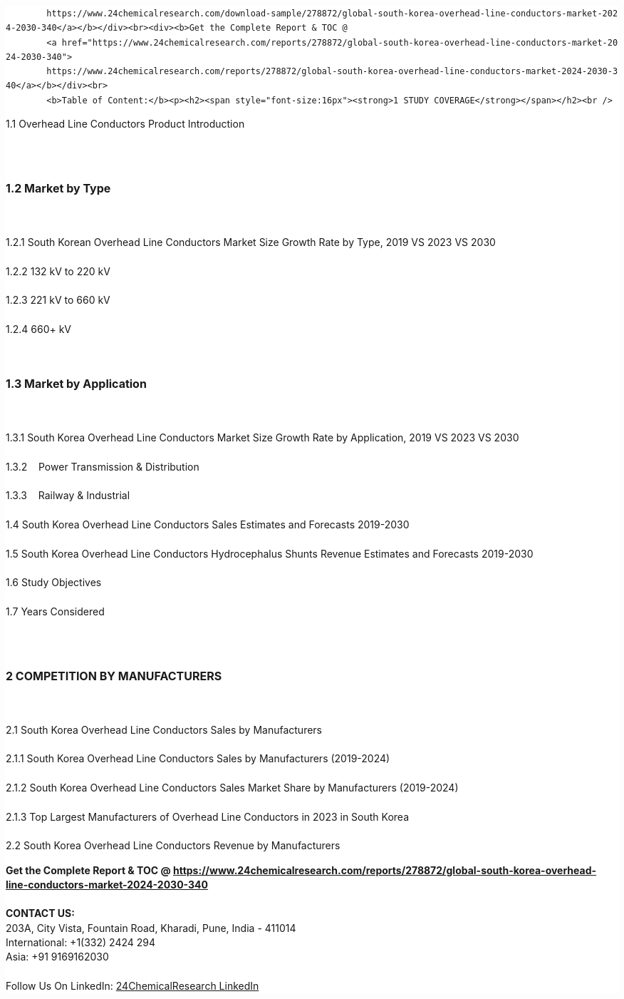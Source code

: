             https://www.24chemicalresearch.com/download-sample/278872/global-south-korea-overhead-line-conductors-market-2024-2030-340</a></b></div><br><div><b>Get the Complete Report & TOC @ 
            <a href="https://www.24chemicalresearch.com/reports/278872/global-south-korea-overhead-line-conductors-market-2024-2030-340">
            https://www.24chemicalresearch.com/reports/278872/global-south-korea-overhead-line-conductors-market-2024-2030-340</a></b></div><br>
            <b>Table of Content:</b><p><h2><span style="font-size:16px"><strong>1 STUDY COVERAGE</strong></span></h2><br />
<p>1.1 Overhead Line Conductors  Product Introduction</p><br />
<h2><span style="font-size:16px"><strong>1.2 Market by Type</strong></span></h2><br />
<p>1.2.1 South Korean Overhead Line Conductors  Market Size Growth Rate by Type, 2019 VS 2023 VS 2030<br /><br />
1.2.2 132 kV to 220 kV&nbsp;&nbsp; &nbsp;<br /><br />
1.2.3 221 kV to 660 kV<br /><br />
1.2.4 660+ kV<br /><br />
<h2><span style="font-size:16px"><strong>1.3 Market by Application</strong></span></h2><br />
<p>1.3.1 South Korea Overhead Line Conductors  Market Size Growth Rate by Application, 2019 VS 2023 VS 2030<br /><br />
1.3.2&nbsp;&nbsp; &nbsp;Power Transmission & Distribution<br /><br />
1.3.3&nbsp;&nbsp; &nbsp;Railway & Industrial<br /><br />
1.4 South Korea Overhead Line Conductors  Sales Estimates and Forecasts 2019-2030<br /><br />
1.5 South Korea Overhead Line Conductors  Hydrocephalus Shunts Revenue Estimates and Forecasts 2019-2030<br /><br />
1.6 Study Objectives<br /><br />
1.7 Years Considered</p><br />
<h2><span style="font-size:16px"><strong>2 COMPETITION BY MANUFACTURERS</strong></span></h2><br />
<p>2.1 South Korea Overhead Line Conductors  Sales by Manufacturers<br /><br />
2.1.1 South Korea Overhead Line Conductors  Sales by Manufacturers (2019-2024)<br /><br />
2.1.2 South Korea Overhead Line Conductors  Sales Market Share by Manufacturers (2019-2024)<br /><br />
2.1.3 Top Largest Manufacturers of Overhead Line Conductors  in 2023 in South Korea<br /><br />
2.2 South Korea Overhead Line Conductors  Revenue by Manufacturers<br</p><div><b>Get the Complete Report & TOC @ 
            <a href="https://www.24chemicalresearch.com/reports/278872/global-south-korea-overhead-line-conductors-market-2024-2030-340">
            https://www.24chemicalresearch.com/reports/278872/global-south-korea-overhead-line-conductors-market-2024-2030-340</a></b></div><br><b>CONTACT US:</b><br>
            203A, City Vista, Fountain Road, Kharadi, Pune, India - 411014<br>
            International: +1(332) 2424 294<br>
            Asia: +91 9169162030 <br><br>
            Follow Us On LinkedIn: <a href="https://www.linkedin.com/company/24chemicalresearch/">24ChemicalResearch LinkedIn</a>